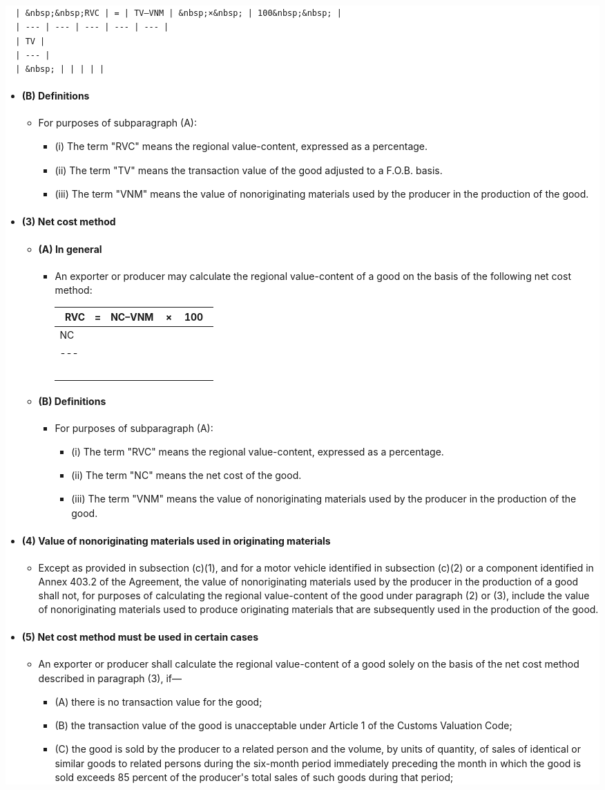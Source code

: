       | &nbsp;&nbsp;RVC | = | TV–VNM | &nbsp;×&nbsp; | 100&nbsp;&nbsp; |
      | --- | --- | --- | --- | --- |
      | TV |
      | --- |
      | &nbsp; | | | | |
      
  * #### (B) Definitions
    * For purposes of subparagraph (A):

      * (i) The term "RVC" means the regional value-content, expressed as a percentage.

      * (ii) The term "TV" means the transaction value of the good adjusted to a F.O.B. basis.

      * (iii) The term "VNM" means the value of nonoriginating materials used by the producer in the production of the good.

* #### (3) Net cost method
  * #### (A) In general
    * An exporter or producer may calculate the regional value-content of a good on the basis of the following net cost method:

      | &nbsp;&nbsp;RVC | = | NC–VNM | &nbsp;×&nbsp; | 100&nbsp;&nbsp; |
      | --- | --- | --- | --- | --- |
      | NC |
      | --- |
      | &nbsp; | | | | |
      
  * #### (B) Definitions
    * For purposes of subparagraph (A):

      * (i) The term "RVC" means the regional value-content, expressed as a percentage.

      * (ii) The term "NC" means the net cost of the good.

      * (iii) The term "VNM" means the value of nonoriginating materials used by the producer in the production of the good.

* #### (4) Value of nonoriginating materials used in originating materials
  * Except as provided in subsection (c)(1), and for a motor vehicle identified in subsection (c)(2) or a component identified in Annex 403.2 of the Agreement, the value of nonoriginating materials used by the producer in the production of a good shall not, for purposes of calculating the regional value-content of the good under paragraph (2) or (3), include the value of nonoriginating materials used to produce originating materials that are subsequently used in the production of the good.

* #### (5) Net cost method must be used in certain cases
  * An exporter or producer shall calculate the regional value-content of a good solely on the basis of the net cost method described in paragraph (3), if—

    * (A) there is no transaction value for the good;

    * (B) the transaction value of the good is unacceptable under Article 1 of the Customs Valuation Code;

    * (C) the good is sold by the producer to a related person and the volume, by units of quantity, of sales of identical or similar goods to related persons during the six-month period immediately preceding the month in which the good is sold exceeds 85 percent of the producer's total sales of such goods during that period;
